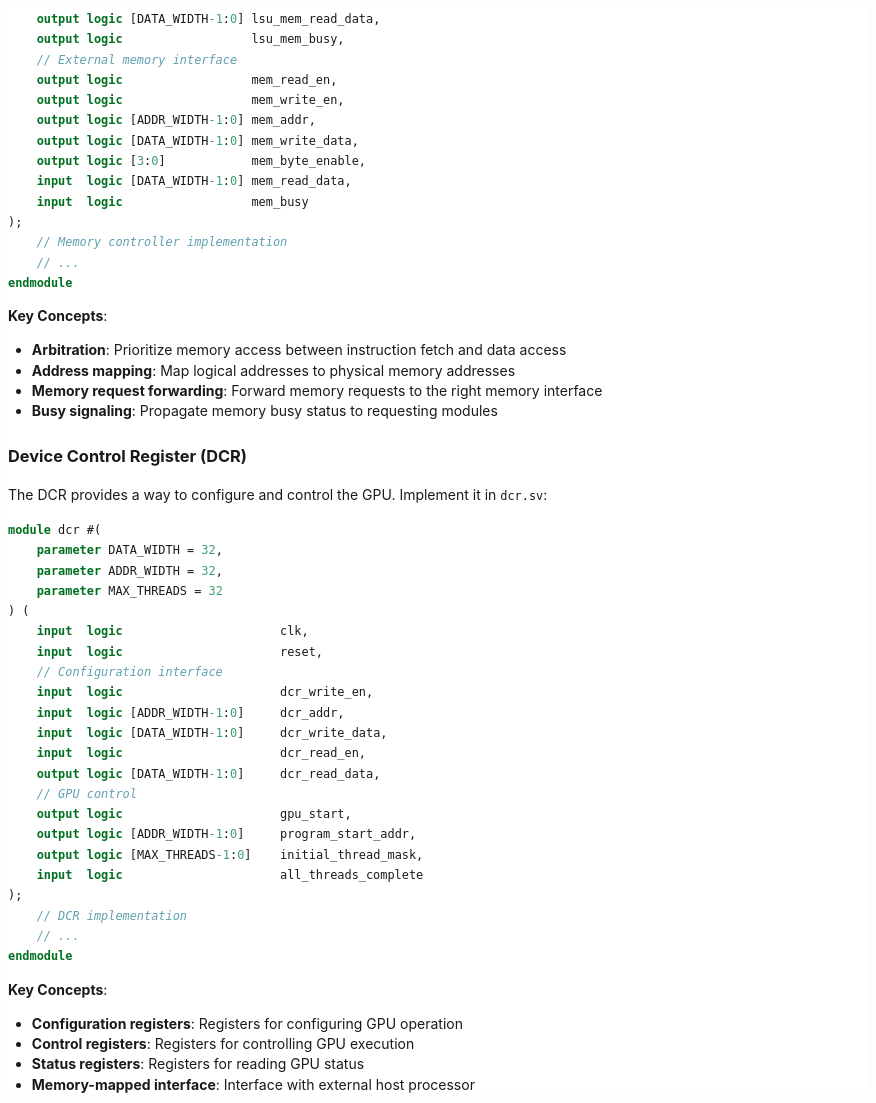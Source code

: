 ```systemverilog
    output logic [DATA_WIDTH-1:0] lsu_mem_read_data,
    output logic                  lsu_mem_busy,
    // External memory interface
    output logic                  mem_read_en,
    output logic                  mem_write_en,
    output logic [ADDR_WIDTH-1:0] mem_addr,
    output logic [DATA_WIDTH-1:0] mem_write_data,
    output logic [3:0]            mem_byte_enable,
    input  logic [DATA_WIDTH-1:0] mem_read_data,
    input  logic                  mem_busy
);
    // Memory controller implementation
    // ...
endmodule
```

**Key Concepts**:
- **Arbitration**: Prioritize memory access between instruction fetch and data access
- **Address mapping**: Map logical addresses to physical memory addresses
- **Memory request forwarding**: Forward memory requests to the right memory interface
- **Busy signaling**: Propagate memory busy status to requesting modules

### Device Control Register (DCR)

The DCR provides a way to configure and control the GPU. Implement it in `dcr.sv`:

```systemverilog
module dcr #(
    parameter DATA_WIDTH = 32,
    parameter ADDR_WIDTH = 32,
    parameter MAX_THREADS = 32
) (
    input  logic                      clk,
    input  logic                      reset,
    // Configuration interface
    input  logic                      dcr_write_en,
    input  logic [ADDR_WIDTH-1:0]     dcr_addr,
    input  logic [DATA_WIDTH-1:0]     dcr_write_data,
    input  logic                      dcr_read_en,
    output logic [DATA_WIDTH-1:0]     dcr_read_data,
    // GPU control
    output logic                      gpu_start,
    output logic [ADDR_WIDTH-1:0]     program_start_addr,
    output logic [MAX_THREADS-1:0]    initial_thread_mask,
    input  logic                      all_threads_complete
);
    // DCR implementation
    // ...
endmodule
```

**Key Concepts**:
- **Configuration registers**: Registers for configuring GPU operation
- **Control registers**: Registers for controlling GPU execution
- **Status registers**: Registers for reading GPU status
- **Memory-mapped interface**: Interface with external host processor

